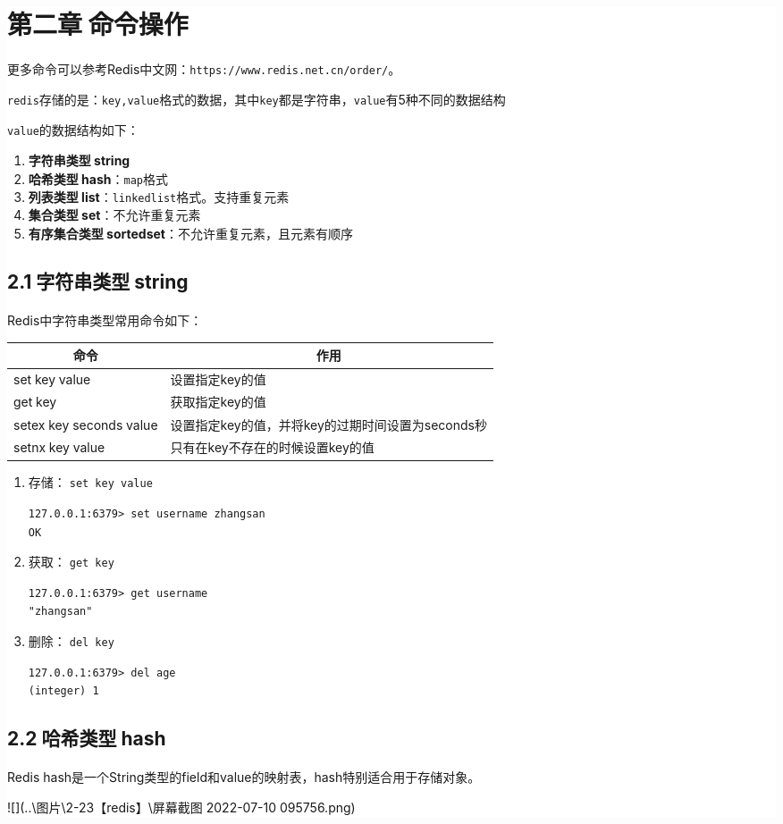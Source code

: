 # 第二章 命令操作

更多命令可以参考Redis中文网：`https://www.redis.net.cn/order/`。

`redis`存储的是：`key,value`格式的数据，其中`key`都是字符串，`value`有5种不同的数据结构

`value`的数据结构如下：

1. **字符串类型 string**
2. **哈希类型 hash**：`map`格式  
3. **列表类型 list**：`linkedlist`格式。支持重复元素
4. **集合类型 set**：不允许重复元素
5. **有序集合类型 sortedset**：不允许重复元素，且元素有顺序

## 2.1 字符串类型 string

Redis中字符串类型常用命令如下：

| 命令                    | 作用                                              |
| ----------------------- | ------------------------------------------------- |
| set key value           | 设置指定key的值                                   |
| get key                 | 获取指定key的值                                   |
| setex key seconds value | 设置指定key的值，并将key的过期时间设置为seconds秒 |
| setnx key value         | 只有在key不存在的时候设置key的值                  |

1. 存储： `set key value`
	
	```sqlite
	127.0.0.1:6379> set username zhangsan
	OK
	```
	
2. 获取： `get key`
	
	```sqlite
	127.0.0.1:6379> get username
	"zhangsan"
	```
	
3. 删除： `del key`
	
	```sqlite
	127.0.0.1:6379> del age
	(integer) 1
	```

## 2.2 哈希类型 hash

Redis hash是一个String类型的field和value的映射表，hash特别适合用于存储对象。

![](..\图片\2-23【redis】\屏幕截图 2022-07-10 095756.png)
